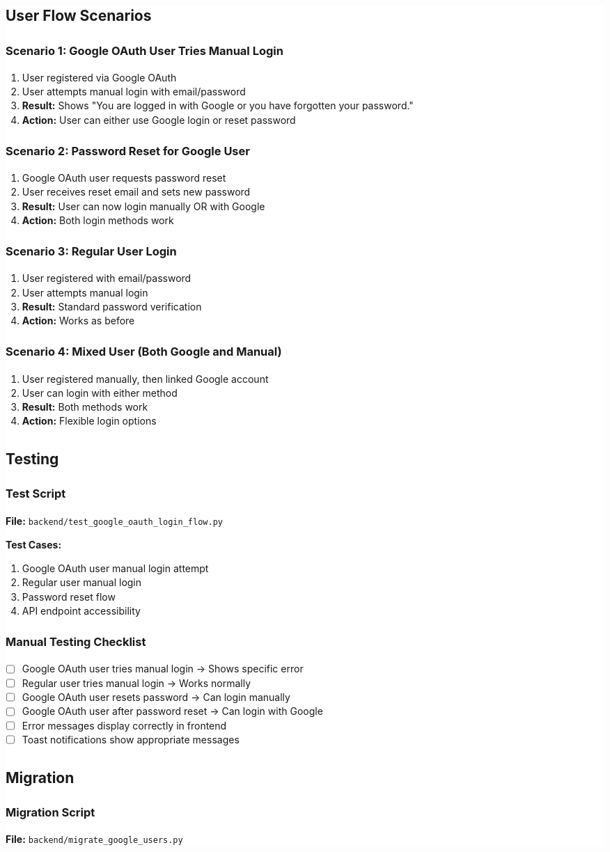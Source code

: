 ## User Flow Scenarios

### Scenario 1: Google OAuth User Tries Manual Login
1. User registered via Google OAuth
2. User attempts manual login with email/password
3. **Result:** Shows "You are logged in with Google or you have forgotten your password."
4. **Action:** User can either use Google login or reset password

### Scenario 2: Password Reset for Google User
1. Google OAuth user requests password reset
2. User receives reset email and sets new password
3. **Result:** User can now login manually OR with Google
4. **Action:** Both login methods work

### Scenario 3: Regular User Login
1. User registered with email/password
2. User attempts manual login
3. **Result:** Standard password verification
4. **Action:** Works as before

### Scenario 4: Mixed User (Both Google and Manual)
1. User registered manually, then linked Google account
2. User can login with either method
3. **Result:** Both methods work
4. **Action:** Flexible login options

## Testing

### Test Script
**File:** `backend/test_google_oauth_login_flow.py`

**Test Cases:**
1. Google OAuth user manual login attempt
2. Regular user manual login
3. Password reset flow
4. API endpoint accessibility

### Manual Testing Checklist
- [ ] Google OAuth user tries manual login → Shows specific error
- [ ] Regular user tries manual login → Works normally
- [ ] Google OAuth user resets password → Can login manually
- [ ] Google OAuth user after password reset → Can login with Google
- [ ] Error messages display correctly in frontend
- [ ] Toast notifications show appropriate messages

## Migration

### Migration Script
**File:** `backend/migrate_google_users.py`

